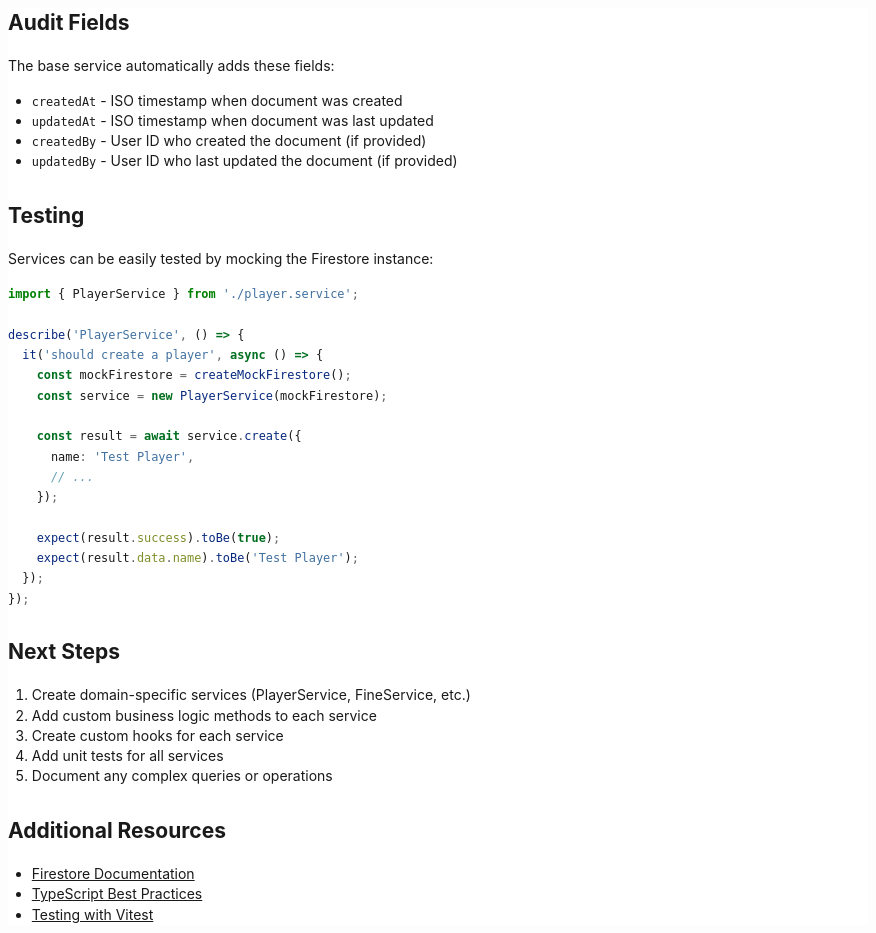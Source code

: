 ## Audit Fields

The base service automatically adds these fields:

- `createdAt` - ISO timestamp when document was created
- `updatedAt` - ISO timestamp when document was last updated
- `createdBy` - User ID who created the document (if provided)
- `updatedBy` - User ID who last updated the document (if provided)

## Testing

Services can be easily tested by mocking the Firestore instance:

```typescript
import { PlayerService } from './player.service';

describe('PlayerService', () => {
  it('should create a player', async () => {
    const mockFirestore = createMockFirestore();
    const service = new PlayerService(mockFirestore);
    
    const result = await service.create({
      name: 'Test Player',
      // ...
    });
    
    expect(result.success).toBe(true);
    expect(result.data.name).toBe('Test Player');
  });
});
```

## Next Steps

1. Create domain-specific services (PlayerService, FineService, etc.)
2. Add custom business logic methods to each service
3. Create custom hooks for each service
4. Add unit tests for all services
5. Document any complex queries or operations

## Additional Resources

- [Firestore Documentation](https://firebase.google.com/docs/firestore)
- [TypeScript Best Practices](https://www.typescriptlang.org/docs/handbook/declaration-files/do-s-and-don-ts.html)
- [Testing with Vitest](https://vitest.dev/)
